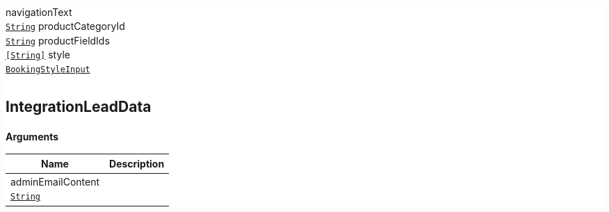 </td>
</tr>
<tr>
<td>
navigationText<br />
<a href="/api/scalars#string"><code>String</code></a>
</td>
<td>

</td>
</tr>
<tr>
<td>
productCategoryId<br />
<a href="/api/scalars#string"><code>String</code></a>
</td>
<td>

</td>
</tr>
<tr>
<td>
productFieldIds<br />
<a href="/api/scalars#string"><code>[String]</code></a>
</td>
<td>

</td>
</tr>
<tr>
<td>
style<br />
<a href="/api/inputObjects#bookingstyleinput"><code>BookingStyleInput</code></a>
</td>
<td>

</td>
</tr>
</tbody>
</table>

## IntegrationLeadData



<p style={{ marginBottom: "0.4em" }}><strong>Arguments</strong></p>

<table>
<thead><tr><th>Name</th><th>Description</th></tr></thead>
<tbody>
<tr>
<td>
adminEmailContent<br />
<a href="/api/scalars#string"><code>String</code></a>
</td>
<td>
